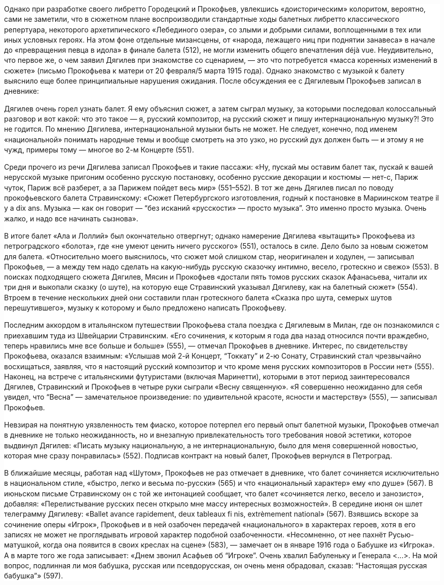 Однако при разработке своего либретто Городецкий и Прокофьев, увлекшись «доисторическим» колоритом, вероятно, сами не заметили, что в сюжетном плане воспроизводили стандартные ходы балетных либретто классического репертуара, некоторого архетипического «Лебединого озера», со злыми и добрыми силами, воплощенными в тех или иных условных героях.[‌](#) На этом фоне отдельные мизансцены, от «народа, лежащего ниц при поднятии занавеса» в начале до «превращения певца в идола» в финале балета (512), не могли изменить общего впечатления déjà vue. Неудивительно, что первое же, о чем заявил Дягилев при знакомстве со сценарием, — это что потребуется «масса коренных изменений в сюжете» (письмо Прокофьева к матери от 20 февраля/5 марта 1915 года).[‌](#) Однако знакомство с музыкой к балету выяснило еще более принципиальные нарушения ожидания. После обсуждения ее с Дягилевым Прокофьев записал в дневнике: 

Дягилев очень горел узнать балет. Я ему объяснил сюжет, а затем сыграл музыку, за которыми последовал колоссальный разговор и вот какой: что это такое — я, русский композитор, на русский сюжет и пишу интернациональную музыку?! Это не годится. По мнению Дягилева, интернациональной музыки быть не может. Не следует, конечно, под именем «национальной» понимать народные темы и вообще смотреть на это узко, но русский дух должен быть — и этому я не чужд, примеры тому — многое во 2-м Концерте (551).

Среди прочего из речи Дягилева записал Прокофьев и такие пассажи: «Ну, пускай мы оставим балет так, пускай к вашей нерусской музыке пригоним особенно русскую постановку, особенно русские декорации и костюмы — нет-с, Париж чуток, Париж всё разберет, а за Парижем пойдет весь мир» (551–552). В тот же день Дягилев писал по поводу прокофьевского балета Стравинскому: «Сюжет Петербургского изготовления, годный к постановке в Мариинском театре il y a dix ans.[‌](#) Музыка — как он говорит — “без исканий «русскости» — просто музыка”. Это именно просто музыка. Очень жалко, и надо все начинать сызнова».[‌](#)

В итоге балет «Ала и Лоллий» был окончательно отвергнут; однако намерение Дягилева «вытащить» Прокофьева из петроградского «болота», где «не умеют ценить ничего русского» (551), осталось в силе. Дело было за новым сюжетом для балета. «Относительно моего выяснилось, что сюжет мой слишком стар, неоригинален и ходулен, — записывал Прокофьев, — а между тем надо сделать на какую-нибудь русскую сказочку интимно, весело, гротескно и свежо» (553). В поисках подходящего сюжета Дягилев, Мясин и Прокофьев «достали пять томов русских сказок Афанасьева, читали их три дня и выкопали сказку (о шуте), на которую еще Стравинский указывал Дягилеву, как на балетный сюжет» (554). Втроем в течение нескольких дней они составили план гротескного балета «Сказка про шута, семерых шутов перешутившего», музыку к которому и было предложено написать Прокофьеву. 

Последним аккордом в итальянском путешествии Прокофьева стала поездка с Дягилевым в Милан, где он познакомился с приехавшим туда из Швейцарии Стравинским. «Его сочинения, к которым я года два назад относился почти враждебно, теперь нравились мне все больше и больше» (555), — отмечал Прокофьев в дневнике. Интерес, по свидетельству Прокофьева, оказался взаимным: «Услышав мой 2-й Концерт, “Токкату” и 2-ю Сонату, Стравинский стал чрезвычайно восхищаться, заявляя, что я настоящий русский композитор и что кроме меня русских композиторов в России нет» (555). Наконец, на встрече с итальянскими футуристами (включая Маринетти), которыми в этот период заинтересовался Дягилев, Стравинский и Прокофьев в четыре руки сыграли «Весну священную». «Я совершенно неожиданно для себя увидел, что “Весна” — замечательное произведение: по удивительной красоте, ясности и мастерству» (555), — записывал Прокофьев. 

Невзирая на понятную уязвленность тем фиаско, которое потерпел его первый опыт балетной музыки, Прокофьев отмечал в дневнике не только неожиданность, но и внезапную привлекательность того требования новой эстетики, которое выдвинул Дягилев: «Писать музыку национальную, а не интернациональную, было для меня совершенной новостью, которая мне сразу понравилась» (552). Подписав контракт на новый балет, Прокофьев вернулся в Петроград. 

В ближайшие месяцы, работая над «Шутом», Прокофьев не раз отмечает в дневнике, что балет сочиняется исключительно в национальном стиле, «быстро, легко и весьма по-русски» (565) и что «национальный характер» ему «по душе» (567). В июньском письме Стравинскому он с той же интонацией сообщает, что балет «сочиняется легко, весело и занозисто», добавляя: «Перелистывание русских песен открыло мне массу интересных возможностей».[‌](#) В середине июня он шлет телеграмму Дягилеву: «Ballet avance rapidement, deux tableaux fi nis, extrèmement national»[‌](#) (567). Взявшись вскоре за сочинение оперы «Игрок», Прокофьев и в ней озабочен передачей «национального» в характерах героев, хотя в его записях не может не проглядывать игровой характер подобной озабоченности. «Несомненно, от нее пахнёт Русью-матушкой, когда она появится в своих креслах на сцене» (583), — замечает он в январе 1916 года о Бабушке из «Игрока». А в марте того же года записывает: «Днем звонил Асафьев об “Игроке”. Очень хвалил Бабуленьку и Генерала <...>. На мой вопрос, подлинная ли моя бабушка, русская или псевдорусская, он очень меня обрадовал, сказав: “Настоящая русская бабушка”» (597). 
